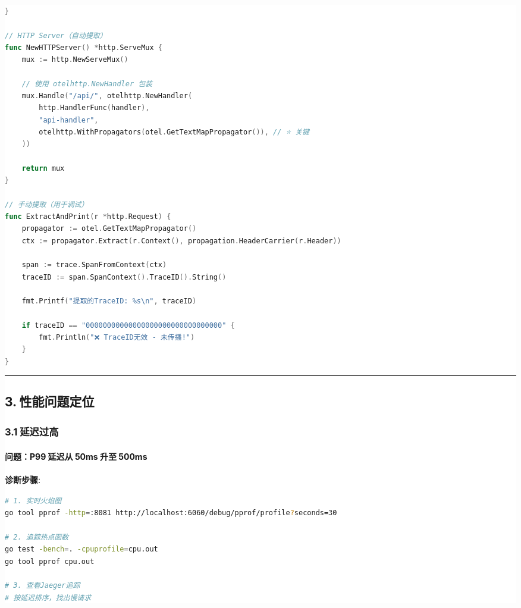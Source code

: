 ```go
}

// HTTP Server（自动提取）
func NewHTTPServer() *http.ServeMux {
    mux := http.NewServeMux()
    
    // 使用 otelhttp.NewHandler 包装
    mux.Handle("/api/", otelhttp.NewHandler(
        http.HandlerFunc(handler),
        "api-handler",
        otelhttp.WithPropagators(otel.GetTextMapPropagator()), // ⭐ 关键
    ))
    
    return mux
}

// 手动提取（用于调试）
func ExtractAndPrint(r *http.Request) {
    propagator := otel.GetTextMapPropagator()
    ctx := propagator.Extract(r.Context(), propagation.HeaderCarrier(r.Header))
    
    span := trace.SpanFromContext(ctx)
    traceID := span.SpanContext().TraceID().String()
    
    fmt.Printf("提取的TraceID: %s\n", traceID)
    
    if traceID == "00000000000000000000000000000000" {
        fmt.Println("❌ TraceID无效 - 未传播!")
    }
}
```

---

## 3. 性能问题定位

### 3.1 延迟过高

#### 问题：P99 延迟从 50ms 升至 500ms

**诊断步骤**:

```bash
# 1. 实时火焰图
go tool pprof -http=:8081 http://localhost:6060/debug/pprof/profile?seconds=30

# 2. 追踪热点函数
go test -bench=. -cpuprofile=cpu.out
go tool pprof cpu.out

# 3. 查看Jaeger追踪
# 按延迟排序，找出慢请求
```
